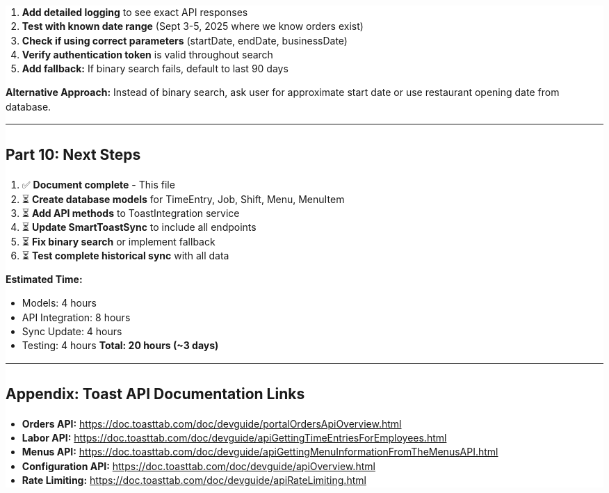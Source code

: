 1. **Add detailed logging** to see exact API responses
2. **Test with known date range** (Sept 3-5, 2025 where we know orders exist)
3. **Check if using correct parameters** (startDate, endDate, businessDate)
4. **Verify authentication token** is valid throughout search
5. **Add fallback:** If binary search fails, default to last 90 days

**Alternative Approach:**
Instead of binary search, ask user for approximate start date or use restaurant opening date from database.

---

## Part 10: Next Steps

1. ✅ **Document complete** - This file
2. ⏳ **Create database models** for TimeEntry, Job, Shift, Menu, MenuItem
3. ⏳ **Add API methods** to ToastIntegration service
4. ⏳ **Update SmartToastSync** to include all endpoints
5. ⏳ **Fix binary search** or implement fallback
6. ⏳ **Test complete historical sync** with all data

**Estimated Time:**
- Models: 4 hours
- API Integration: 8 hours
- Sync Update: 4 hours
- Testing: 4 hours
**Total: 20 hours (~3 days)**

---

## Appendix: Toast API Documentation Links

- **Orders API:** https://doc.toasttab.com/doc/devguide/portalOrdersApiOverview.html
- **Labor API:** https://doc.toasttab.com/doc/devguide/apiGettingTimeEntriesForEmployees.html
- **Menus API:** https://doc.toasttab.com/doc/devguide/apiGettingMenuInformationFromTheMenusAPI.html
- **Configuration API:** https://doc.toasttab.com/doc/devguide/apiOverview.html
- **Rate Limiting:** https://doc.toasttab.com/doc/devguide/apiRateLimiting.html
